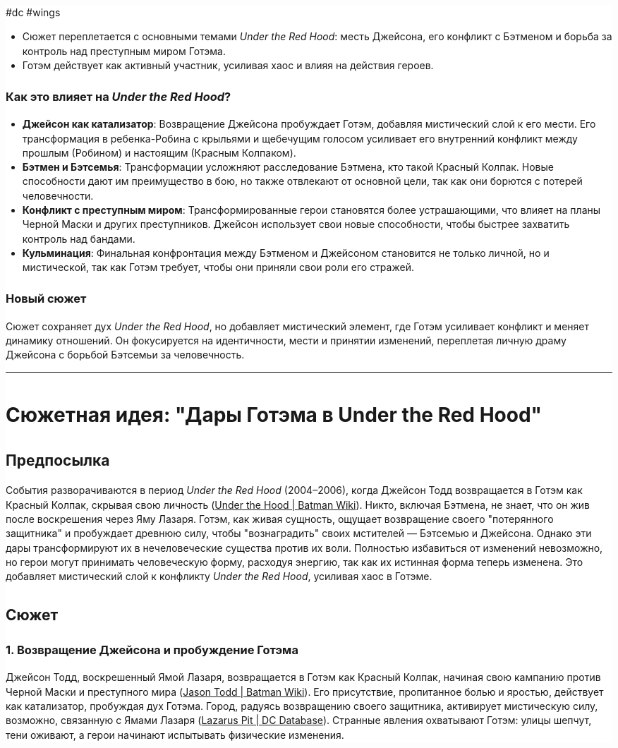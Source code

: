 #dc #wings

- Сюжет переплетается с основными темами *Under the Red Hood*: месть Джейсона, его конфликт с Бэтменом и борьба за контроль над преступным миром Готэма.
- Готэм действует как активный участник, усиливая хаос и влияя на действия героев.

### Как это влияет на *Under the Red Hood*?
- **Джейсон как катализатор**: Возвращение Джейсона пробуждает Готэм, добавляя мистический слой к его мести. Его трансформация в ребенка-Робина с крыльями и щебечущим голосом усиливает его внутренний конфликт между прошлым (Робином) и настоящим (Красным Колпаком).
- **Бэтмен и Бэтсемья**: Трансформации усложняют расследование Бэтмена, кто такой Красный Колпак. Новые способности дают им преимущество в бою, но также отвлекают от основной цели, так как они борются с потерей человечности.
- **Конфликт с преступным миром**: Трансформированные герои становятся более устрашающими, что влияет на планы Черной Маски и других преступников. Джейсон использует свои новые способности, чтобы быстрее захватить контроль над бандами.
- **Кульминация**: Финальная конфронтация между Бэтменом и Джейсоном становится не только личной, но и мистической, так как Готэм требует, чтобы они приняли свои роли его стражей.

### Новый сюжет
Сюжет сохраняет дух *Under the Red Hood*, но добавляет мистический элемент, где Готэм усиливает конфликт и меняет динамику отношений. Он фокусируется на идентичности, мести и принятии изменений, переплетая личную драму Джейсона с борьбой Бэтсемьи за человечность.

---



# Сюжетная идея: "Дары Готэма в Under the Red Hood"

## Предпосылка
События разворачиваются в период *Under the Red Hood* (2004–2006), когда Джейсон Тодд возвращается в Готэм как Красный Колпак, скрывая свою личность ([Under the Hood | Batman Wiki](https://batman.fandom.com/wiki/Batman:_Under_the_Hood)). Никто, включая Бэтмена, не знает, что он жив после воскрешения через Яму Лазаря. Готэм, как живая сущность, ощущает возвращение своего "потерянного защитника" и пробуждает древнюю силу, чтобы "вознаградить" своих мстителей — Бэтсемью и Джейсона. Однако эти дары трансформируют их в нечеловеческие существа против их воли. Полностью избавиться от изменений невозможно, но герои могут принимать человеческую форму, расходуя энергию, так как их истинная форма теперь изменена. Это добавляет мистический слой к конфликту *Under the Red Hood*, усиливая хаос в Готэме.

## Сюжет

### 1. Возвращение Джейсона и пробуждение Готэма
Джейсон Тодд, воскрешенный Ямой Лазаря, возвращается в Готэм как Красный Колпак, начиная свою кампанию против Черной Маски и преступного мира ([Jason Todd | Batman Wiki](https://batman.fandom.com/wiki/Jason_Todd)). Его присутствие, пропитанное болью и яростью, действует как катализатор, пробуждая дух Готэма. Город, радуясь возвращению своего защитника, активирует мистическую силу, возможно, связанную с Ямами Лазаря ([Lazarus Pit | DC Database](https://dc.fandom.com/wiki/Lazarus_Pit)). Странные явления охватывают Готэм: улицы шепчут, тени оживают, а герои начинают испытывать физические изменения.
